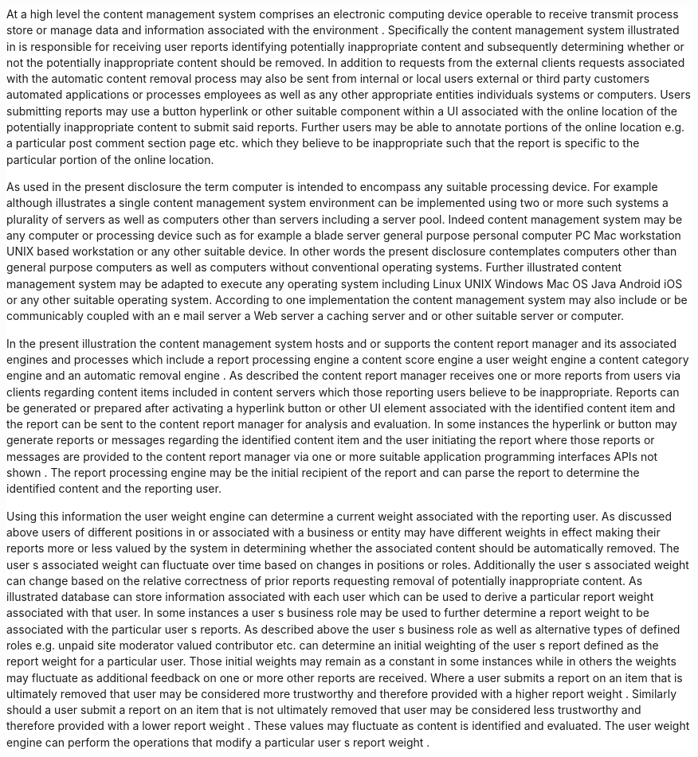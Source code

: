 At a high level the content management system comprises an electronic computing device operable to receive transmit process store or manage data and information associated with the environment . Specifically the content management system illustrated in is responsible for receiving user reports identifying potentially inappropriate content and subsequently determining whether or not the potentially inappropriate content should be removed. In addition to requests from the external clients requests associated with the automatic content removal process may also be sent from internal or local users external or third party customers automated applications or processes employees as well as any other appropriate entities individuals systems or computers. Users submitting reports may use a button hyperlink or other suitable component within a UI associated with the online location of the potentially inappropriate content to submit said reports. Further users may be able to annotate portions of the online location e.g. a particular post comment section page etc. which they believe to be inappropriate such that the report is specific to the particular portion of the online location.

As used in the present disclosure the term computer is intended to encompass any suitable processing device. For example although illustrates a single content management system environment can be implemented using two or more such systems a plurality of servers as well as computers other than servers including a server pool. Indeed content management system may be any computer or processing device such as for example a blade server general purpose personal computer PC Mac workstation UNIX based workstation or any other suitable device. In other words the present disclosure contemplates computers other than general purpose computers as well as computers without conventional operating systems. Further illustrated content management system may be adapted to execute any operating system including Linux UNIX Windows Mac OS Java Android iOS or any other suitable operating system. According to one implementation the content management system may also include or be communicably coupled with an e mail server a Web server a caching server and or other suitable server or computer.

In the present illustration the content management system hosts and or supports the content report manager and its associated engines and processes which include a report processing engine a content score engine a user weight engine a content category engine and an automatic removal engine . As described the content report manager receives one or more reports from users via clients regarding content items included in content servers which those reporting users believe to be inappropriate. Reports can be generated or prepared after activating a hyperlink button or other UI element associated with the identified content item and the report can be sent to the content report manager for analysis and evaluation. In some instances the hyperlink or button may generate reports or messages regarding the identified content item and the user initiating the report where those reports or messages are provided to the content report manager via one or more suitable application programming interfaces APIs not shown . The report processing engine may be the initial recipient of the report and can parse the report to determine the identified content and the reporting user.

Using this information the user weight engine can determine a current weight associated with the reporting user. As discussed above users of different positions in or associated with a business or entity may have different weights in effect making their reports more or less valued by the system in determining whether the associated content should be automatically removed. The user s associated weight can fluctuate over time based on changes in positions or roles. Additionally the user s associated weight can change based on the relative correctness of prior reports requesting removal of potentially inappropriate content. As illustrated database can store information associated with each user which can be used to derive a particular report weight associated with that user. In some instances a user s business role may be used to further determine a report weight to be associated with the particular user s reports. As described above the user s business role as well as alternative types of defined roles e.g. unpaid site moderator valued contributor etc. can determine an initial weighting of the user s report defined as the report weight for a particular user. Those initial weights may remain as a constant in some instances while in others the weights may fluctuate as additional feedback on one or more other reports are received. Where a user submits a report on an item that is ultimately removed that user may be considered more trustworthy and therefore provided with a higher report weight . Similarly should a user submit a report on an item that is not ultimately removed that user may be considered less trustworthy and therefore provided with a lower report weight . These values may fluctuate as content is identified and evaluated. The user weight engine can perform the operations that modify a particular user s report weight .
